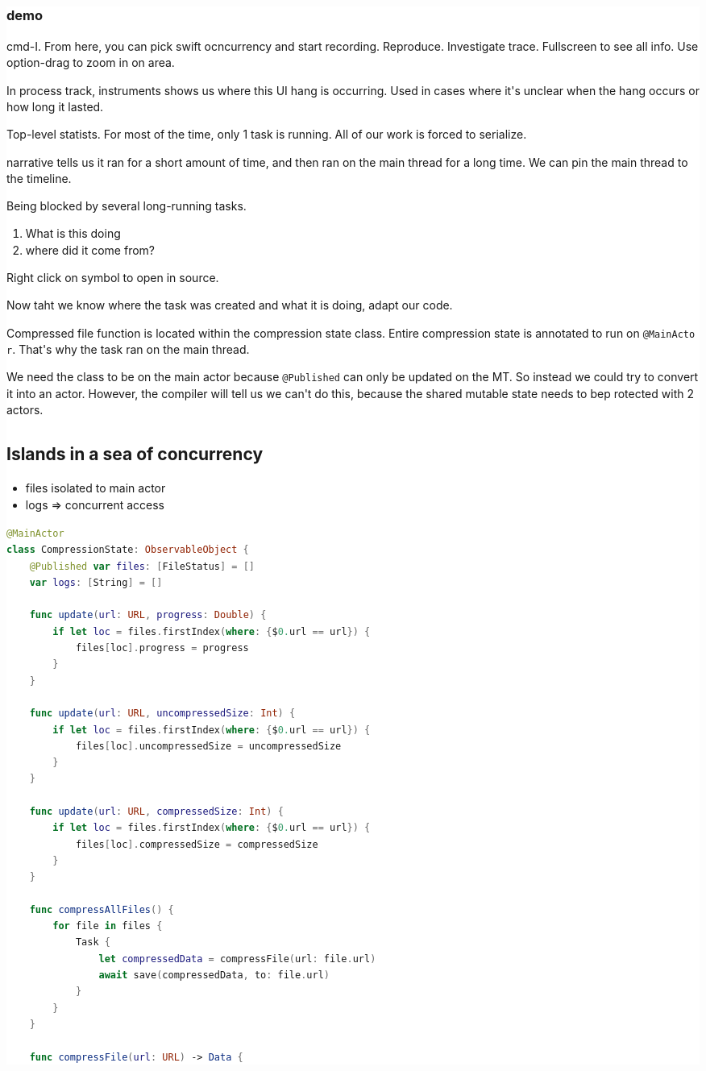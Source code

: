 ### demo
cmd-I.  From here, you can pick swift ocncurrency and start recording.  Reproduce.
Investigate trace.  Fullscreen to see all info.  Use option-drag to zoom in on area.

In process track, instruments shows us where this UI hang is occurring.  Used in cases where it's unclear when the hang occurs or how long it lasted.

Top-level statists.  For most of the time, only 1 task is running.  All of our work is forced to serialize.

narrative tells us it ran for a short amount of time, and then ran on the main thread for a long time.  We can pin the main thread to the timeline.

Being blocked by several long-running tasks.  
1.  What is this doing
2. where did it come from?

Right click on symbol to open in source.  

Now taht we know where the task was created and what it is doing, adapt our code.

Compressed file function is located within the compression state class.  Entire compression state is annotated to run on `@MainActor`.  That's why the task ran on the main thread.

We need the class to be on the main actor because `@Published` can only be updated on the MT.  So instead we could try to convert it into an actor.  However, the compiler will tell us we can't do this, because the shared mutable state needs to bep rotected with 2 actors.

## Islands in a sea of concurrency

* files isolated to main actor
* logs => concurrent access

```swift
@MainActor
class CompressionState: ObservableObject {
    @Published var files: [FileStatus] = []
    var logs: [String] = []
    
    func update(url: URL, progress: Double) {
        if let loc = files.firstIndex(where: {$0.url == url}) {
            files[loc].progress = progress
        }
    }
    
    func update(url: URL, uncompressedSize: Int) {
        if let loc = files.firstIndex(where: {$0.url == url}) {
            files[loc].uncompressedSize = uncompressedSize
        }
    }
    
    func update(url: URL, compressedSize: Int) {
        if let loc = files.firstIndex(where: {$0.url == url}) {
            files[loc].compressedSize = compressedSize
        }
    }
    
    func compressAllFiles() {
        for file in files {
            Task {
                let compressedData = compressFile(url: file.url)
                await save(compressedData, to: file.url)
            }
        }
    }
    
    func compressFile(url: URL) -> Data {
```